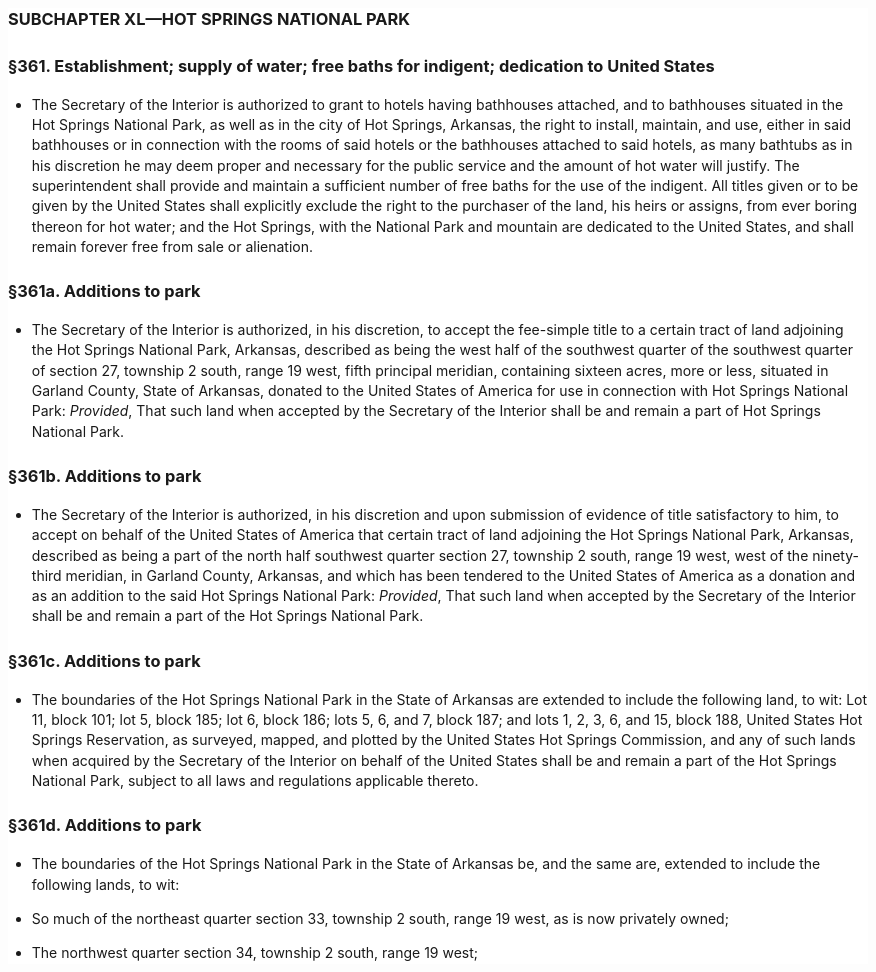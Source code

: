 ### SUBCHAPTER XL—HOT SPRINGS NATIONAL PARK

### §361. Establishment; supply of water; free baths for indigent; dedication to United States
* The Secretary of the Interior is authorized to grant to hotels having bathhouses attached, and to bathhouses situated in the Hot Springs National Park, as well as in the city of Hot Springs, Arkansas, the right to install, maintain, and use, either in said bathhouses or in connection with the rooms of said hotels or the bathhouses attached to said hotels, as many bathtubs as in his discretion he may deem proper and necessary for the public service and the amount of hot water will justify. The superintendent shall provide and maintain a sufficient number of free baths for the use of the indigent. All titles given or to be given by the United States shall explicitly exclude the right to the purchaser of the land, his heirs or assigns, from ever boring thereon for hot water; and the Hot Springs, with the National Park and mountain are dedicated to the United States, and shall remain forever free from sale or alienation.

### §361a. Additions to park
* The Secretary of the Interior is authorized, in his discretion, to accept the fee-simple title to a certain tract of land adjoining the Hot Springs National Park, Arkansas, described as being the west half of the southwest quarter of the southwest quarter of section 27, township 2 south, range 19 west, fifth principal meridian, containing sixteen acres, more or less, situated in Garland County, State of Arkansas, donated to the United States of America for use in connection with Hot Springs National Park: _Provided_, That such land when accepted by the Secretary of the Interior shall be and remain a part of Hot Springs National Park.

### §361b. Additions to park
* The Secretary of the Interior is authorized, in his discretion and upon submission of evidence of title satisfactory to him, to accept on behalf of the United States of America that certain tract of land adjoining the Hot Springs National Park, Arkansas, described as being a part of the north half southwest quarter section 27, township 2 south, range 19 west, west of the ninety-third meridian, in Garland County, Arkansas, and which has been tendered to the United States of America as a donation and as an addition to the said Hot Springs National Park: _Provided_, That such land when accepted by the Secretary of the Interior shall be and remain a part of the Hot Springs National Park.

### §361c. Additions to park
* The boundaries of the Hot Springs National Park in the State of Arkansas are extended to include the following land, to wit: Lot 11, block 101; lot 5, block 185; lot 6, block 186; lots 5, 6, and 7, block 187; and lots 1, 2, 3, 6, and 15, block 188, United States Hot Springs Reservation, as surveyed, mapped, and plotted by the United States Hot Springs Commission, and any of such lands when acquired by the Secretary of the Interior on behalf of the United States shall be and remain a part of the Hot Springs National Park, subject to all laws and regulations applicable thereto.

### §361d. Additions to park
* The boundaries of the Hot Springs National Park in the State of Arkansas be, and the same are, extended to include the following lands, to wit:

* So much of the northeast quarter section 33, township 2 south, range 19 west, as is now privately owned;

* The northwest quarter section 34, township 2 south, range 19 west;
